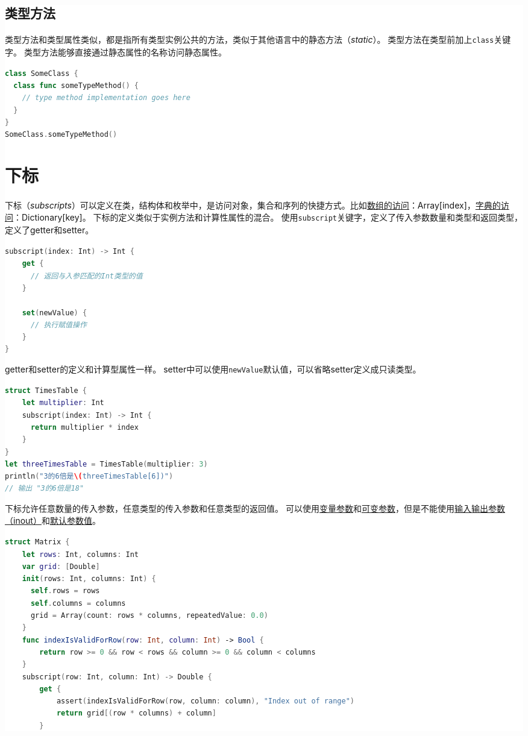 ## 类型方法
类型方法和类型属性类似，都是指所有类型实例公共的方法，类似于其他语言中的静态方法（_static_）。
类型方法在类型前加上`class`关键字。
类型方法能够直接通过静态属性的名称访问静态属性。
``` swift
class SomeClass {
  class func someTypeMethod() {
    // type method implementation goes here
  }
}
SomeClass.someTypeMethod()
```

# 下标
下标（_subscripts_）可以定义在类，结构体和枚举中，是访问对象，集合和序列的快捷方式。比如[数组的访问](http://aidaizyy.github.io/swift_3/#访问)：Array[index]，[字典的访问](http://aidaizyy.github.io/swift_3/#访问-1)：Dictionary[key]。
下标的定义类似于实例方法和计算性属性的混合。
使用`subscript`关键字，定义了传入参数数量和类型和返回类型，定义了getter和setter。
``` swift
subscript(index: Int) -> Int {
    get {
      // 返回与入参匹配的Int类型的值
    }

    set(newValue) {
      // 执行赋值操作
    }
}
```
getter和setter的定义和计算型属性一样。
setter中可以使用`newValue`默认值，可以省略setter定义成只读类型。
``` swift
struct TimesTable {
    let multiplier: Int
    subscript(index: Int) -> Int {
      return multiplier * index
    }
}
let threeTimesTable = TimesTable(multiplier: 3)
println("3的6倍是\(threeTimesTable[6])")
// 输出 "3的6倍是18"
```
下标允许任意数量的传入参数，任意类型的传入参数和任意类型的返回值。
可以使用[变量参数](http://aidaizyy.github.io/swift_5/#变量参数)和[可变参数](http://aidaizyy.github.io/swift_5/#可变参数)，但是不能使用[输入输出参数（inout）](http://aidaizyy.github.io/swift_5/#输入输出参数)和[默认参数值](http://aidaizyy.github.io/swift_5/#默认参数值)。
``` swift
struct Matrix {
    let rows: Int, columns: Int
    var grid: [Double]
    init(rows: Int, columns: Int) {
      self.rows = rows
      self.columns = columns
      grid = Array(count: rows * columns, repeatedValue: 0.0)
    }
    func indexIsValidForRow(row: Int, column: Int) -> Bool {
        return row >= 0 && row < rows && column >= 0 && column < columns
    }
    subscript(row: Int, column: Int) -> Double {
        get {
            assert(indexIsValidForRow(row, column: column), "Index out of range")
            return grid[(row * columns) + column]
        }
```